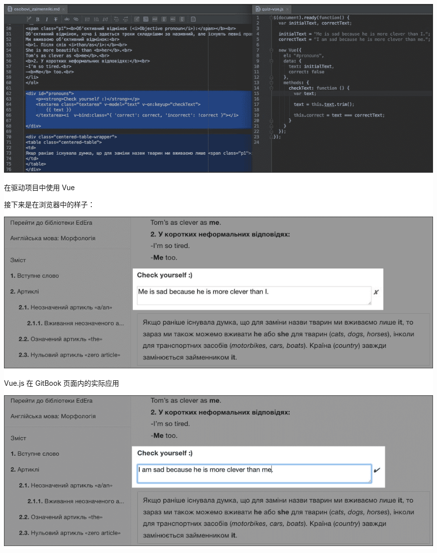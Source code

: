 ![在现有项目中使用 Vue.js](img/image00224.jpeg)

在驱动项目中使用 Vue

接下来是在浏览器中的样子：

![在现有项目中使用 Vue.js](img/image00225.jpeg)

Vue.js 在 GitBook 页面内的实际应用

![在现有项目中使用 Vue.js](img/image00226.jpeg)
